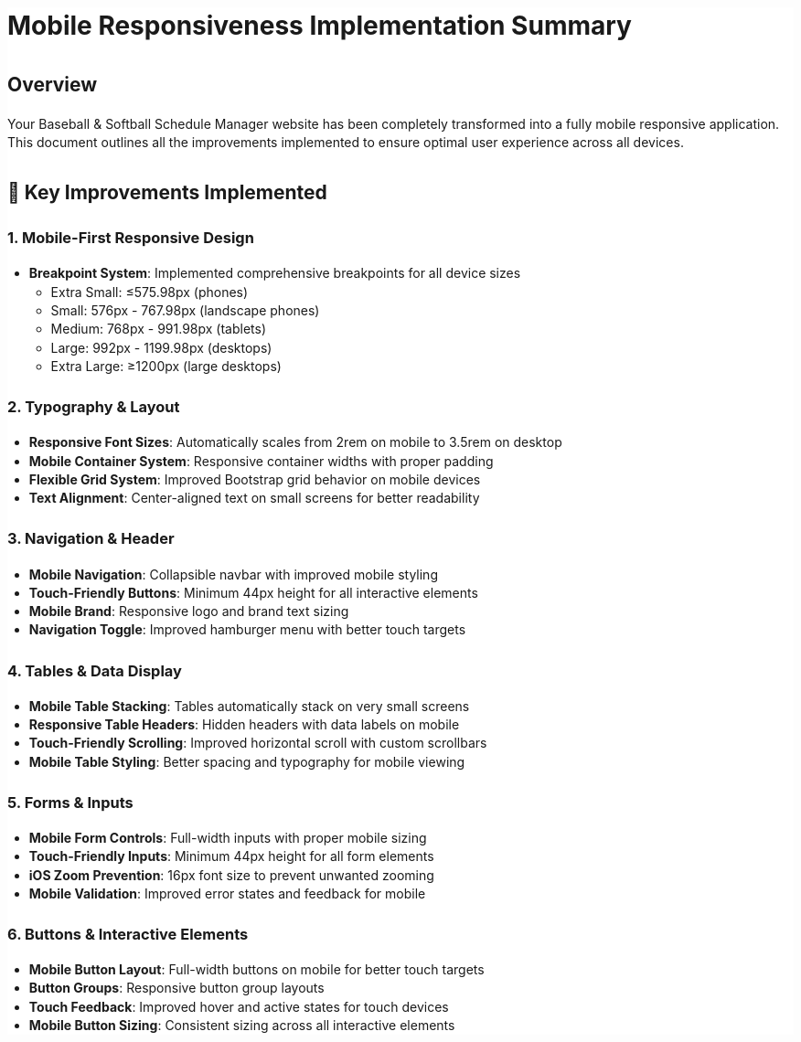 # Mobile Responsiveness Implementation Summary

## Overview
Your Baseball & Softball Schedule Manager website has been completely transformed into a fully mobile responsive application. This document outlines all the improvements implemented to ensure optimal user experience across all devices.

## 🎯 Key Improvements Implemented

### 1. Mobile-First Responsive Design
- **Breakpoint System**: Implemented comprehensive breakpoints for all device sizes
  - Extra Small: ≤575.98px (phones)
  - Small: 576px - 767.98px (landscape phones)
  - Medium: 768px - 991.98px (tablets)
  - Large: 992px - 1199.98px (desktops)
  - Extra Large: ≥1200px (large desktops)

### 2. Typography & Layout
- **Responsive Font Sizes**: Automatically scales from 2rem on mobile to 3.5rem on desktop
- **Mobile Container System**: Responsive container widths with proper padding
- **Flexible Grid System**: Improved Bootstrap grid behavior on mobile devices
- **Text Alignment**: Center-aligned text on small screens for better readability

### 3. Navigation & Header
- **Mobile Navigation**: Collapsible navbar with improved mobile styling
- **Touch-Friendly Buttons**: Minimum 44px height for all interactive elements
- **Mobile Brand**: Responsive logo and brand text sizing
- **Navigation Toggle**: Improved hamburger menu with better touch targets

### 4. Tables & Data Display
- **Mobile Table Stacking**: Tables automatically stack on very small screens
- **Responsive Table Headers**: Hidden headers with data labels on mobile
- **Touch-Friendly Scrolling**: Improved horizontal scroll with custom scrollbars
- **Mobile Table Styling**: Better spacing and typography for mobile viewing

### 5. Forms & Inputs
- **Mobile Form Controls**: Full-width inputs with proper mobile sizing
- **Touch-Friendly Inputs**: Minimum 44px height for all form elements
- **iOS Zoom Prevention**: 16px font size to prevent unwanted zooming
- **Mobile Validation**: Improved error states and feedback for mobile

### 6. Buttons & Interactive Elements
- **Mobile Button Layout**: Full-width buttons on mobile for better touch targets
- **Button Groups**: Responsive button group layouts
- **Touch Feedback**: Improved hover and active states for touch devices
- **Mobile Button Sizing**: Consistent sizing across all interactive elements
